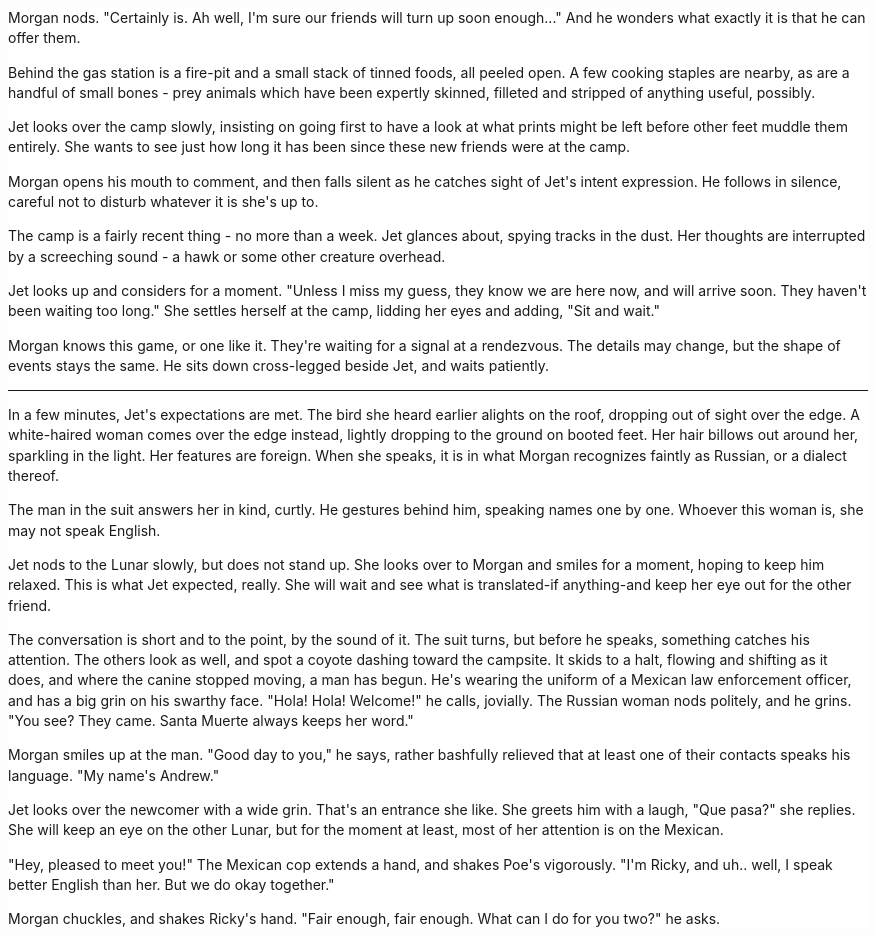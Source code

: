Morgan nods. "Certainly is. Ah well, I'm sure our friends will turn up soon enough..." And he wonders what exactly it is that he can offer them.

Behind the gas station is a fire-pit and a small stack of tinned foods, all peeled open. A few cooking staples are nearby, as are a handful of small bones - prey animals which have been expertly skinned, filleted and stripped of anything useful, possibly.

Jet looks over the camp slowly, insisting on going first to have a look at what prints might be left before other feet muddle them entirely. She wants to see just how long it has been since these new friends were at the camp.

Morgan opens his mouth to comment, and then falls silent as he catches sight of Jet's intent expression. He follows in silence, careful not to disturb whatever it is she's up to.

The camp is a fairly recent thing - no more than a week. Jet glances about, spying tracks in the dust. Her thoughts are interrupted by a screeching sound - a hawk or some other creature overhead.

Jet looks up and considers for a moment. "Unless I miss my guess, they know we are here now, and will arrive soon. They haven't been waiting too long." She settles herself at the camp, lidding her eyes and adding, "Sit and wait."

Morgan knows this game, or one like it. They're waiting for a signal at a rendezvous. The details may change, but the shape of events stays the same. He sits down cross-legged beside Jet, and waits patiently.

---

In a few minutes, Jet's expectations are met. The bird she heard earlier alights on the roof, dropping out of sight over the edge. A white-haired woman comes over the edge instead, lightly dropping to the ground on booted feet. Her hair billows out around her, sparkling in the light. Her features are foreign. When she speaks, it is in what Morgan recognizes faintly as Russian, or a dialect thereof.

The man in the suit answers her in kind, curtly. He gestures behind him, speaking names one by one. Whoever this woman is, she may not speak English.

Jet nods to the Lunar slowly, but does not stand up. She looks over to Morgan and smiles for a moment, hoping to keep him relaxed. This is what Jet expected, really. She will wait and see what is translated-if anything-and keep her eye out for the other friend.

The conversation is short and to the point, by the sound of it. The suit turns, but before he speaks, something catches his attention. The others look as well, and spot a coyote dashing toward the campsite. It skids to a halt, flowing and shifting as it does, and where the canine stopped moving, a man has begun. He's wearing the uniform of a Mexican law enforcement officer, and has a big grin on his swarthy face. "Hola! Hola! Welcome!" he calls, jovially. The Russian woman nods politely, and he grins. "You see? They came. Santa Muerte always keeps her word."

Morgan smiles up at the man. "Good day to you," he says, rather bashfully relieved that at least one of their contacts speaks his language. "My name's Andrew."

Jet looks over the newcomer with a wide grin. That's an entrance she like. She greets him with a laugh, "Que pasa?" she replies. She will keep an eye on the other Lunar, but for the moment at least, most of her attention is on the Mexican.

"Hey, pleased to meet you!" The Mexican cop extends a hand, and shakes Poe's vigorously. "I'm Ricky, and uh.. well, I speak better English than her. But we do okay together."

Morgan chuckles, and shakes Ricky's hand. "Fair enough, fair enough. What can I do for you two?" he asks.
